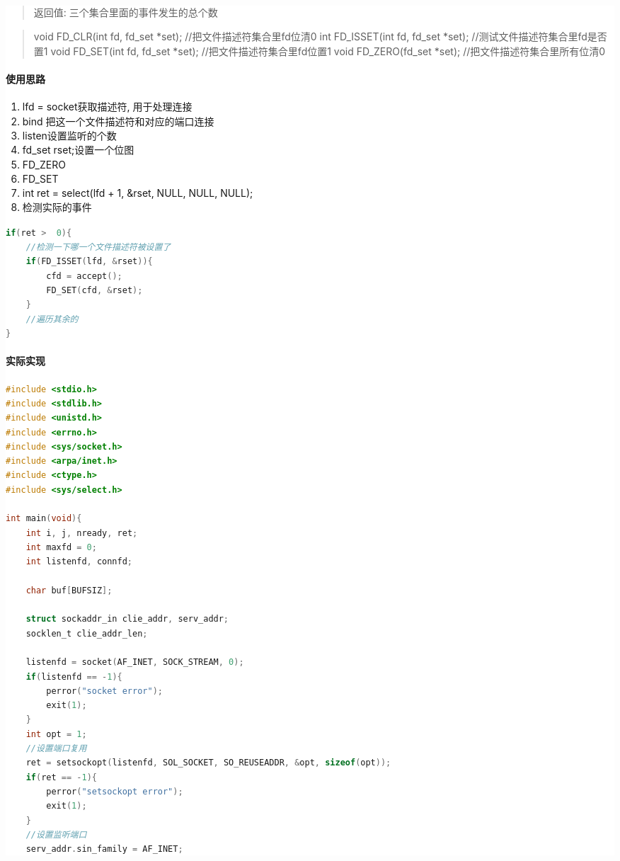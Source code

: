 >
> 返回值: 三个集合里面的事件发生的总个数

> void FD_CLR(int fd, fd_set *set); 	//把文件描述符集合里fd位清0
> int FD_ISSET(int fd, fd_set *set); 	//测试文件描述符集合里fd是否置1
> void FD_SET(int fd, fd_set *set); 	//把文件描述符集合里fd位置1
> void FD_ZERO(fd_set *set); 			//把文件描述符集合里所有位清0

#### 使用思路

1. lfd = socket获取描述符, 用于处理连接
2. bind 把这一个文件描述符和对应的端口连接
3. listen设置监听的个数
4. fd_set rset;设置一个位图
5. FD_ZERO
6. FD_SET
7. int ret = select(lfd + 1, &rset, NULL, NULL, NULL);
8. 检测实际的事件

```c
if(ret >  0){
    //检测一下哪一个文件描述符被设置了
    if(FD_ISSET(lfd, &rset)){
        cfd = accept();
        FD_SET(cfd, &rset);
    } 
    //遍历其余的
}
```

#### 实际实现

```c
#include <stdio.h>
#include <stdlib.h>
#include <unistd.h>
#include <errno.h>
#include <sys/socket.h>
#include <arpa/inet.h>
#include <ctype.h>
#include <sys/select.h>

int main(void){
	int i, j, nready, ret;
	int maxfd = 0;
	int listenfd, connfd;

	char buf[BUFSIZ];

	struct sockaddr_in clie_addr, serv_addr;
	socklen_t clie_addr_len;

	listenfd = socket(AF_INET, SOCK_STREAM, 0);
	if(listenfd == -1){
		perror("socket error");
		exit(1);
	}
	int opt = 1;
	//设置端口复用
	ret = setsockopt(listenfd, SOL_SOCKET, SO_REUSEADDR, &opt, sizeof(opt));
	if(ret == -1){
		perror("setsockopt error");
		exit(1);
	}
	//设置监听端口
	serv_addr.sin_family = AF_INET;
```